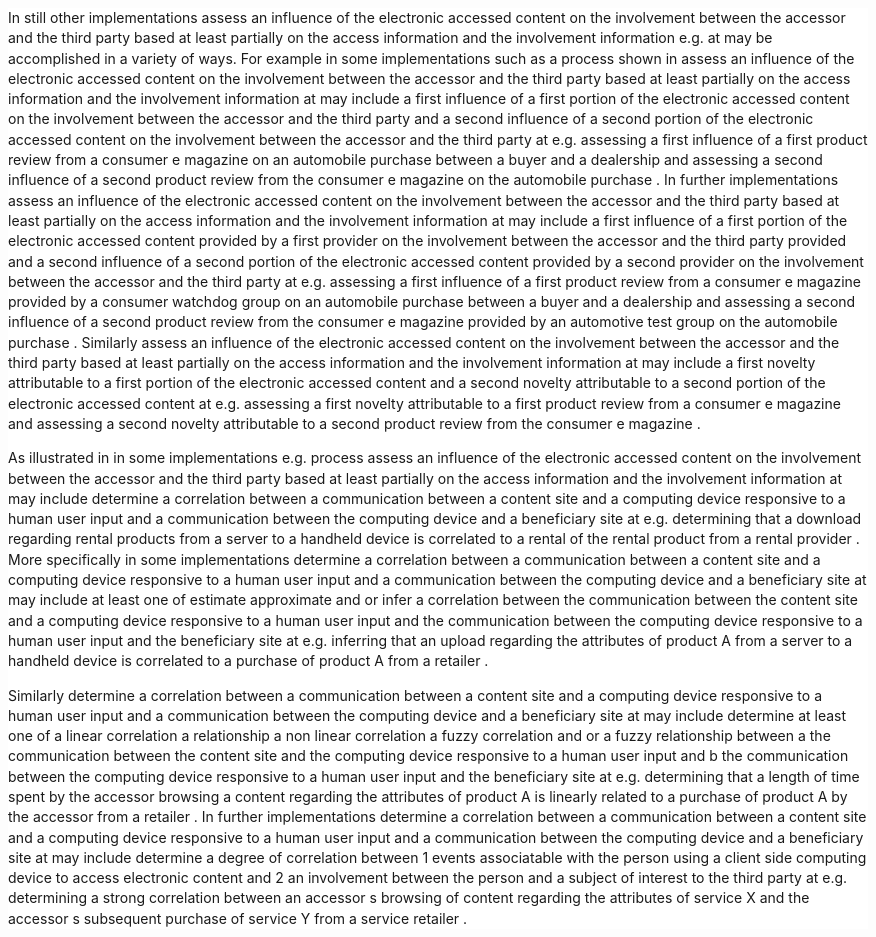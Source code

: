 In still other implementations assess an influence of the electronic accessed content on the involvement between the accessor and the third party based at least partially on the access information and the involvement information e.g. at may be accomplished in a variety of ways. For example in some implementations such as a process shown in assess an influence of the electronic accessed content on the involvement between the accessor and the third party based at least partially on the access information and the involvement information at may include a first influence of a first portion of the electronic accessed content on the involvement between the accessor and the third party and a second influence of a second portion of the electronic accessed content on the involvement between the accessor and the third party at e.g. assessing a first influence of a first product review from a consumer e magazine on an automobile purchase between a buyer and a dealership and assessing a second influence of a second product review from the consumer e magazine on the automobile purchase . In further implementations assess an influence of the electronic accessed content on the involvement between the accessor and the third party based at least partially on the access information and the involvement information at may include a first influence of a first portion of the electronic accessed content provided by a first provider on the involvement between the accessor and the third party provided and a second influence of a second portion of the electronic accessed content provided by a second provider on the involvement between the accessor and the third party at e.g. assessing a first influence of a first product review from a consumer e magazine provided by a consumer watchdog group on an automobile purchase between a buyer and a dealership and assessing a second influence of a second product review from the consumer e magazine provided by an automotive test group on the automobile purchase . Similarly assess an influence of the electronic accessed content on the involvement between the accessor and the third party based at least partially on the access information and the involvement information at may include a first novelty attributable to a first portion of the electronic accessed content and a second novelty attributable to a second portion of the electronic accessed content at e.g. assessing a first novelty attributable to a first product review from a consumer e magazine and assessing a second novelty attributable to a second product review from the consumer e magazine .

As illustrated in in some implementations e.g. process assess an influence of the electronic accessed content on the involvement between the accessor and the third party based at least partially on the access information and the involvement information at may include determine a correlation between a communication between a content site and a computing device responsive to a human user input and a communication between the computing device and a beneficiary site at e.g. determining that a download regarding rental products from a server to a handheld device is correlated to a rental of the rental product from a rental provider . More specifically in some implementations determine a correlation between a communication between a content site and a computing device responsive to a human user input and a communication between the computing device and a beneficiary site at may include at least one of estimate approximate and or infer a correlation between the communication between the content site and a computing device responsive to a human user input and the communication between the computing device responsive to a human user input and the beneficiary site at e.g. inferring that an upload regarding the attributes of product A from a server to a handheld device is correlated to a purchase of product A from a retailer .

Similarly determine a correlation between a communication between a content site and a computing device responsive to a human user input and a communication between the computing device and a beneficiary site at may include determine at least one of a linear correlation a relationship a non linear correlation a fuzzy correlation and or a fuzzy relationship between a the communication between the content site and the computing device responsive to a human user input and b the communication between the computing device responsive to a human user input and the beneficiary site at e.g. determining that a length of time spent by the accessor browsing a content regarding the attributes of product A is linearly related to a purchase of product A by the accessor from a retailer . In further implementations determine a correlation between a communication between a content site and a computing device responsive to a human user input and a communication between the computing device and a beneficiary site at may include determine a degree of correlation between 1 events associatable with the person using a client side computing device to access electronic content and 2 an involvement between the person and a subject of interest to the third party at e.g. determining a strong correlation between an accessor s browsing of content regarding the attributes of service X and the accessor s subsequent purchase of service Y from a service retailer .

